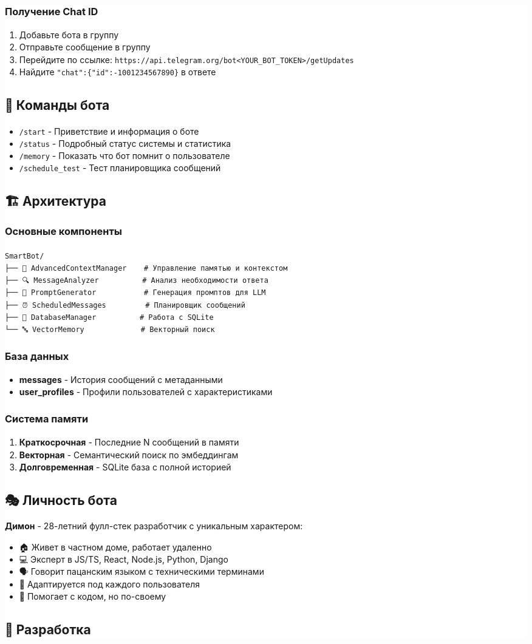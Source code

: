 ### Получение Chat ID

1. Добавьте бота в группу
2. Отправьте сообщение в группу
3. Перейдите по ссылке: `https://api.telegram.org/bot<YOUR_BOT_TOKEN>/getUpdates`
4. Найдите `"chat":{"id":-1001234567890}` в ответе

## 🎯 Команды бота

- `/start` - Приветствие и информация о боте
- `/status` - Подробный статус системы и статистика
- `/memory` - Показать что бот помнит о пользователе
- `/schedule_test` - Тест планировщика сообщений

## 🏗️ Архитектура

### Основные компоненты

```
SmartBot/
├── 🧠 AdvancedContextManager    # Управление памятью и контекстом
├── 🔍 MessageAnalyzer          # Анализ необходимости ответа
├── 📝 PromptGenerator           # Генерация промптов для LLM
├── ⏰ ScheduledMessages         # Планировщик сообщений
├── 💾 DatabaseManager          # Работа с SQLite
└── 🔤 VectorMemory             # Векторный поиск
```

### База данных

- **messages** - История сообщений с метаданными
- **user_profiles** - Профили пользователей с характеристиками

### Система памяти

1. **Краткосрочная** - Последние N сообщений в памяти
2. **Векторная** - Семантический поиск по эмбеддингам
3. **Долговременная** - SQLite база с полной историей

## 🎭 Личность бота

**Димон** - 28-летний фулл-стек разработчик с уникальным характером:

- 🏠 Живет в частном доме, работает удаленно
- 💻 Эксперт в JS/TS, React, Node.js, Python, Django
- 🗣️ Говорит пацанским языком с техническими терминами
- 🤝 Адаптируется под каждого пользователя
- 💪 Помогает с кодом, но по-своему

## 🔧 Разработка
